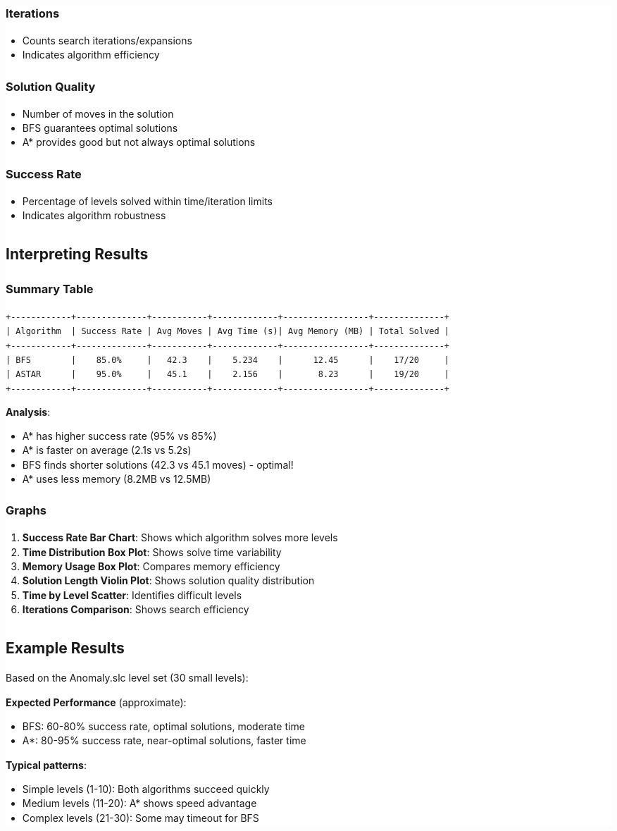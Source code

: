### Iterations
- Counts search iterations/expansions
- Indicates algorithm efficiency

### Solution Quality
- Number of moves in the solution
- BFS guarantees optimal solutions
- A* provides good but not always optimal solutions

### Success Rate
- Percentage of levels solved within time/iteration limits
- Indicates algorithm robustness

## Interpreting Results

### Summary Table

```
+------------+--------------+-----------+-------------+-----------------+--------------+
| Algorithm  | Success Rate | Avg Moves | Avg Time (s)| Avg Memory (MB) | Total Solved |
+------------+--------------+-----------+-------------+-----------------+--------------+
| BFS        |    85.0%     |   42.3    |    5.234    |      12.45      |    17/20     |
| ASTAR      |    95.0%     |   45.1    |    2.156    |       8.23      |    19/20     |
+------------+--------------+-----------+-------------+-----------------+--------------+
```

**Analysis**:
- A* has higher success rate (95% vs 85%)
- A* is faster on average (2.1s vs 5.2s)
- BFS finds shorter solutions (42.3 vs 45.1 moves) - optimal!
- A* uses less memory (8.2MB vs 12.5MB)

### Graphs

1. **Success Rate Bar Chart**: Shows which algorithm solves more levels
2. **Time Distribution Box Plot**: Shows solve time variability
3. **Memory Usage Box Plot**: Compares memory efficiency
4. **Solution Length Violin Plot**: Shows solution quality distribution
5. **Time by Level Scatter**: Identifies difficult levels
6. **Iterations Comparison**: Shows search efficiency

## Example Results

Based on the Anomaly.slc level set (30 small levels):

**Expected Performance** (approximate):
- BFS: 60-80% success rate, optimal solutions, moderate time
- A*: 80-95% success rate, near-optimal solutions, faster time

**Typical patterns**:
- Simple levels (1-10): Both algorithms succeed quickly
- Medium levels (11-20): A* shows speed advantage
- Complex levels (21-30): Some may timeout for BFS
